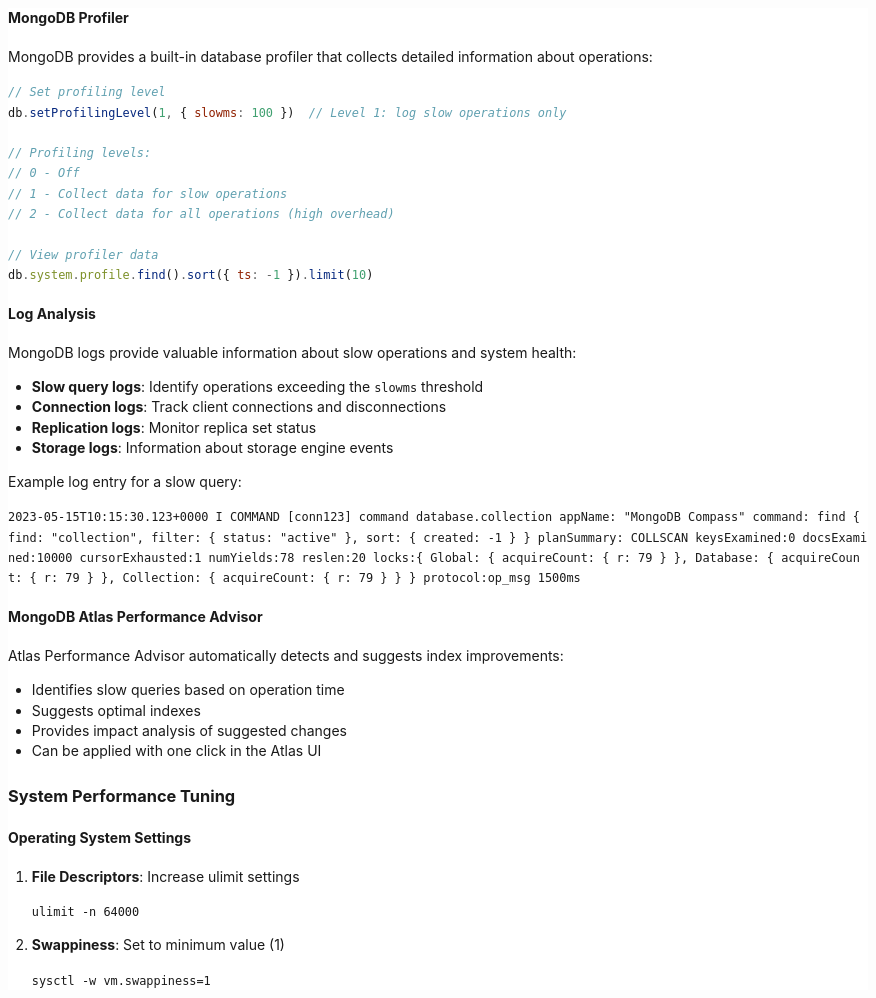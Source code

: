 #### MongoDB Profiler

MongoDB provides a built-in database profiler that collects detailed information about operations:

```javascript
// Set profiling level
db.setProfilingLevel(1, { slowms: 100 })  // Level 1: log slow operations only

// Profiling levels:
// 0 - Off
// 1 - Collect data for slow operations
// 2 - Collect data for all operations (high overhead)

// View profiler data
db.system.profile.find().sort({ ts: -1 }).limit(10)
```

#### Log Analysis

MongoDB logs provide valuable information about slow operations and system health:

- **Slow query logs**: Identify operations exceeding the `slowms` threshold
- **Connection logs**: Track client connections and disconnections
- **Replication logs**: Monitor replica set status
- **Storage logs**: Information about storage engine events

Example log entry for a slow query:
```
2023-05-15T10:15:30.123+0000 I COMMAND [conn123] command database.collection appName: "MongoDB Compass" command: find { find: "collection", filter: { status: "active" }, sort: { created: -1 } } planSummary: COLLSCAN keysExamined:0 docsExamined:10000 cursorExhausted:1 numYields:78 reslen:20 locks:{ Global: { acquireCount: { r: 79 } }, Database: { acquireCount: { r: 79 } }, Collection: { acquireCount: { r: 79 } } } protocol:op_msg 1500ms
```

#### MongoDB Atlas Performance Advisor

Atlas Performance Advisor automatically detects and suggests index improvements:

- Identifies slow queries based on operation time
- Suggests optimal indexes
- Provides impact analysis of suggested changes
- Can be applied with one click in the Atlas UI

### System Performance Tuning

#### Operating System Settings

1. **File Descriptors**: Increase ulimit settings
   ```
   ulimit -n 64000
   ```

2. **Swappiness**: Set to minimum value (1)
   ```
   sysctl -w vm.swappiness=1
   ```
